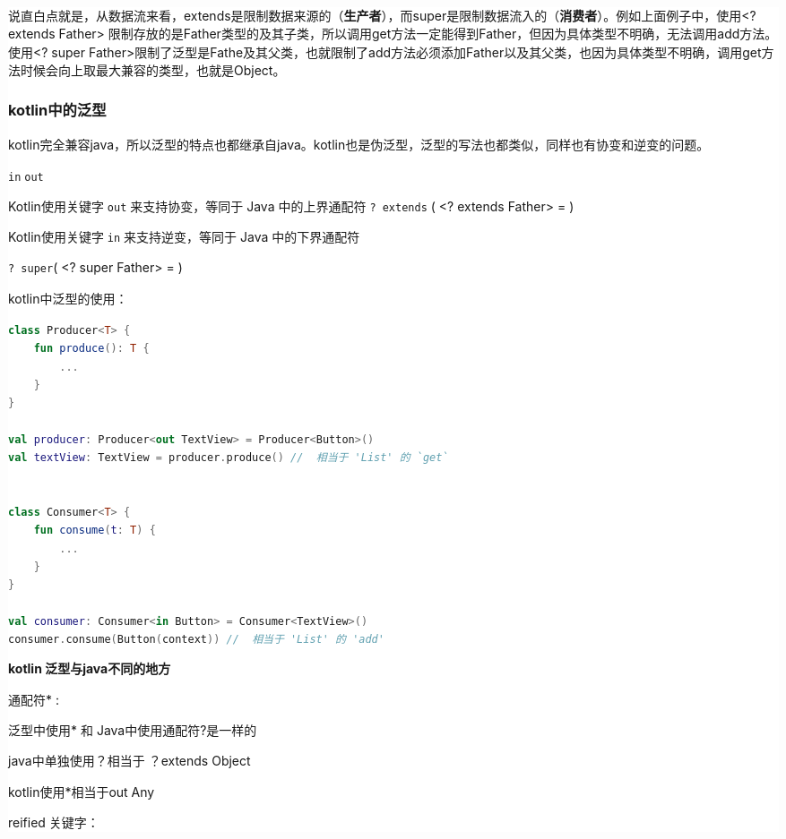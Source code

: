 说直白点就是，从数据流来看，extends是限制数据来源的（**生产者**），而super是限制数据流入的（**消费者**）。例如上面例子中，使用<? extends Father> 限制存放的是Father类型的及其子类，所以调用get方法一定能得到Father，但因为具体类型不明确，无法调用add方法。使用<? super Father>限制了泛型是Fathe及其父类，也就限制了add方法必须添加Father以及其父类，也因为具体类型不明确，调用get方法时候会向上取最大兼容的类型，也就是Object。





### kotlin中的泛型

kotlin完全兼容java，所以泛型的特点也都继承自java。kotlin也是伪泛型，泛型的写法也都类似，同样也有协变和逆变的问题。

`in` `out`

Kotlin使用关键字 `out` 来支持协变，等同于 Java 中的上界通配符 `? extends` (  <? extends Father>  =  <out Father> )

Kotlin使用关键字 `in` 来支持逆变，等同于 Java 中的下界通配符 

`? super`(  <? super Father>  =  <in Father> )



kotlin中泛型的使用：

~~~kotlin
class Producer<T> {
    fun produce(): T {
        ...
    }
}

val producer: Producer<out TextView> = Producer<Button>()
val textView: TextView = producer.produce() //  相当于 'List' 的 `get`


class Consumer<T> {
    fun consume(t: T) {
        ...
    }
}

val consumer: Consumer<in Button> = Consumer<TextView>()
consumer.consume(Button(context)) //  相当于 'List' 的 'add'
~~~





**kotlin 泛型与java不同的地方**

通配符* :

泛型中使用* 和 Java中使用通配符?是一样的

java中单独使用？相当于 ？extends Object

kotlin使用*相当于out Any



reified 关键字：
